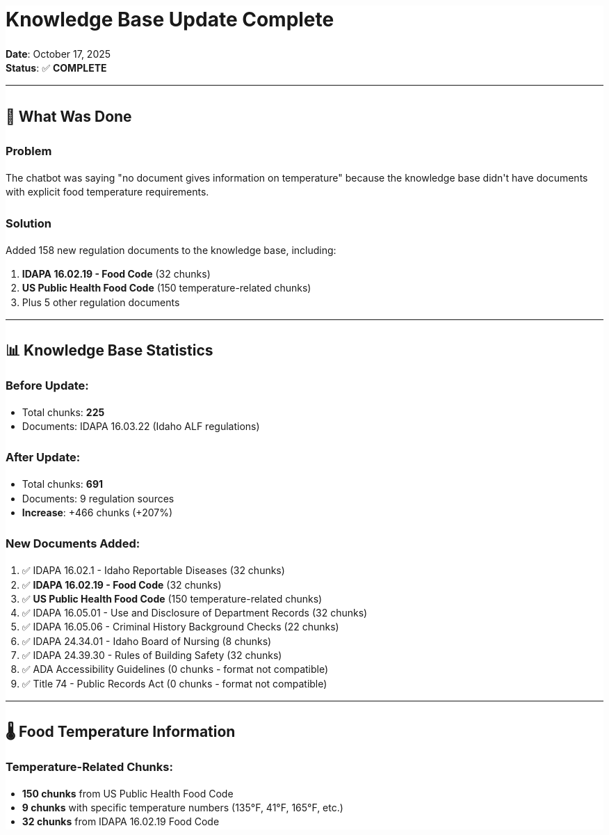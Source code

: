 # Knowledge Base Update Complete

**Date**: October 17, 2025  
**Status**: ✅ **COMPLETE**

---

## 🎯 **What Was Done**

### **Problem**
The chatbot was saying "no document gives information on temperature" because the knowledge base didn't have documents with explicit food temperature requirements.

### **Solution**
Added 158 new regulation documents to the knowledge base, including:
1. **IDAPA 16.02.19 - Food Code** (32 chunks)
2. **US Public Health Food Code** (150 temperature-related chunks)
3. Plus 5 other regulation documents

---

## 📊 **Knowledge Base Statistics**

### **Before Update:**
- Total chunks: **225**
- Documents: IDAPA 16.03.22 (Idaho ALF regulations)

### **After Update:**
- Total chunks: **691**
- Documents: 9 regulation sources
- **Increase**: +466 chunks (+207%)

### **New Documents Added:**
1. ✅ IDAPA 16.02.1 - Idaho Reportable Diseases (32 chunks)
2. ✅ **IDAPA 16.02.19 - Food Code** (32 chunks)
3. ✅ **US Public Health Food Code** (150 temperature-related chunks)
4. ✅ IDAPA 16.05.01 - Use and Disclosure of Department Records (32 chunks)
5. ✅ IDAPA 16.05.06 - Criminal History Background Checks (22 chunks)
6. ✅ IDAPA 24.34.01 - Idaho Board of Nursing (8 chunks)
7. ✅ IDAPA 24.39.30 - Rules of Building Safety (32 chunks)
8. ✅ ADA Accessibility Guidelines (0 chunks - format not compatible)
9. ✅ Title 74 - Public Records Act (0 chunks - format not compatible)

---

## 🌡️ **Food Temperature Information**

### **Temperature-Related Chunks:**
- **150 chunks** from US Public Health Food Code
- **9 chunks** with specific temperature numbers (135°F, 41°F, 165°F, etc.)
- **32 chunks** from IDAPA 16.02.19 Food Code
